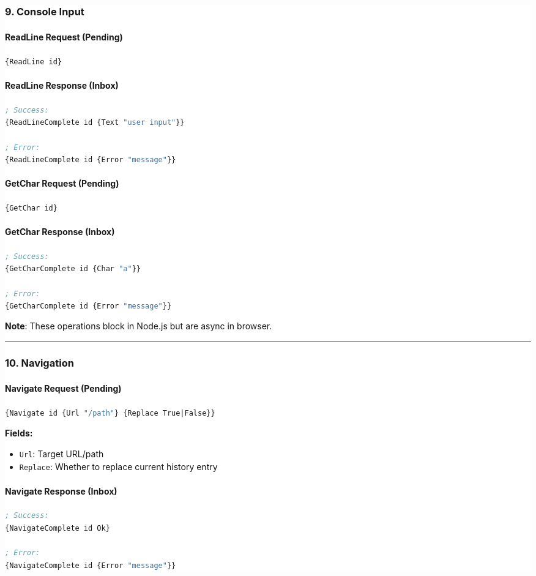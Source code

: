 
### 9. Console Input

#### ReadLine Request (Pending)
```lisp
{ReadLine id}
```

#### ReadLine Response (Inbox)
```lisp
; Success:
{ReadLineComplete id {Text "user input"}}

; Error:
{ReadLineComplete id {Error "message"}}
```

#### GetChar Request (Pending)
```lisp
{GetChar id}
```

#### GetChar Response (Inbox)
```lisp
; Success:
{GetCharComplete id {Char "a"}}

; Error:
{GetCharComplete id {Error "message"}}
```

**Note**: These operations block in Node.js but are async in browser.

---

### 10. Navigation

#### Navigate Request (Pending)
```lisp
{Navigate id {Url "/path"} {Replace True|False}}
```

**Fields:**
- `Url`: Target URL/path
- `Replace`: Whether to replace current history entry

#### Navigate Response (Inbox)
```lisp
; Success:
{NavigateComplete id Ok}

; Error:
{NavigateComplete id {Error "message"}}
```
